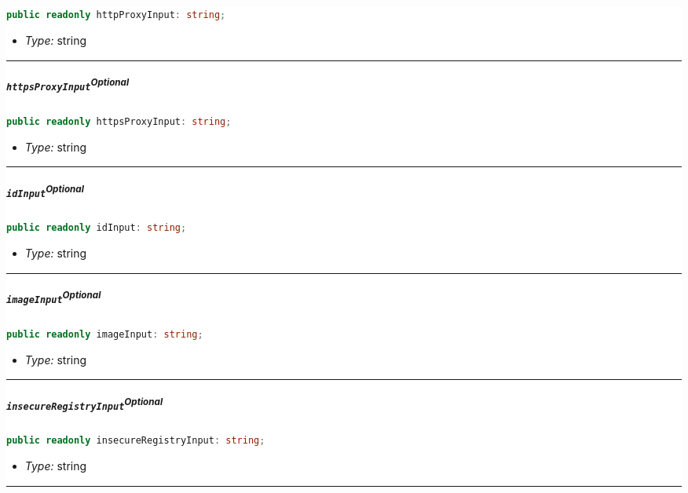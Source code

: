```typescript
public readonly httpProxyInput: string;
```

- *Type:* string

---

##### `httpsProxyInput`<sup>Optional</sup> <a name="httpsProxyInput" id="@ithings/cdktf-provider-openstack.containerinfraClustertemplateV1.ContainerinfraClustertemplateV1.property.httpsProxyInput"></a>

```typescript
public readonly httpsProxyInput: string;
```

- *Type:* string

---

##### `idInput`<sup>Optional</sup> <a name="idInput" id="@ithings/cdktf-provider-openstack.containerinfraClustertemplateV1.ContainerinfraClustertemplateV1.property.idInput"></a>

```typescript
public readonly idInput: string;
```

- *Type:* string

---

##### `imageInput`<sup>Optional</sup> <a name="imageInput" id="@ithings/cdktf-provider-openstack.containerinfraClustertemplateV1.ContainerinfraClustertemplateV1.property.imageInput"></a>

```typescript
public readonly imageInput: string;
```

- *Type:* string

---

##### `insecureRegistryInput`<sup>Optional</sup> <a name="insecureRegistryInput" id="@ithings/cdktf-provider-openstack.containerinfraClustertemplateV1.ContainerinfraClustertemplateV1.property.insecureRegistryInput"></a>

```typescript
public readonly insecureRegistryInput: string;
```

- *Type:* string

---

